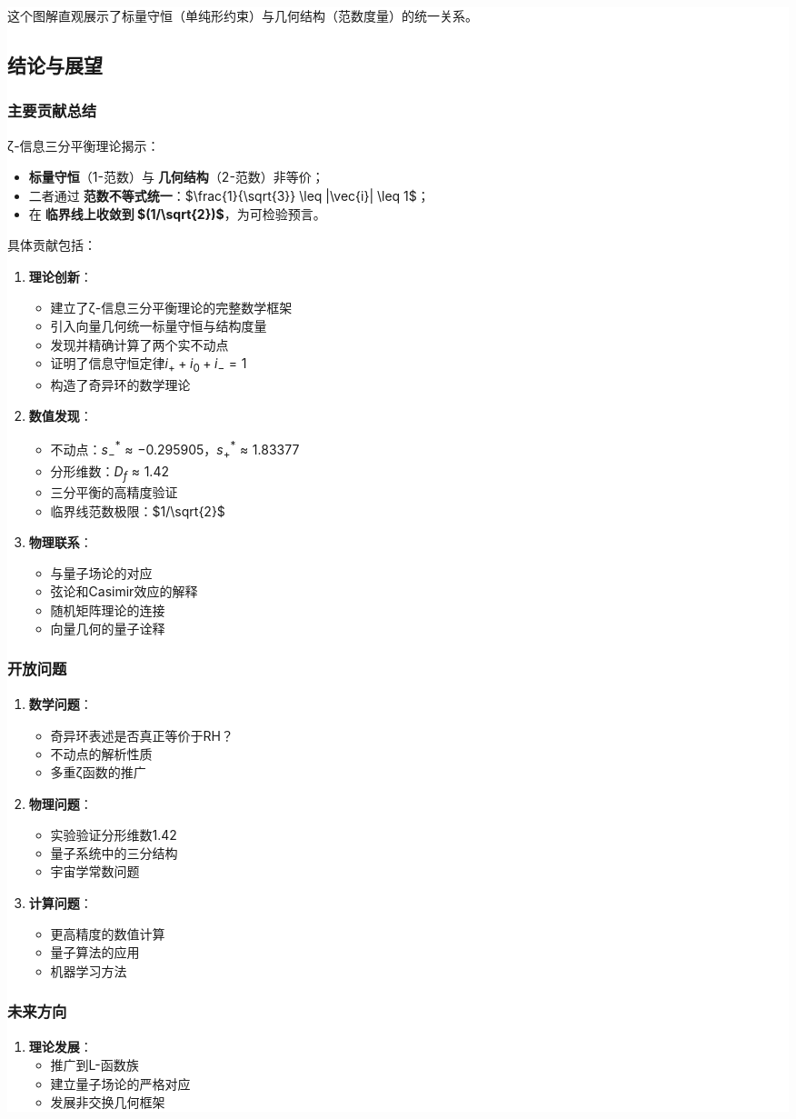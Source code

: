 这个图解直观展示了标量守恒（单纯形约束）与几何结构（范数度量）的统一关系。

## 结论与展望

### 主要贡献总结

ζ-信息三分平衡理论揭示：

* **标量守恒**（1-范数）与 **几何结构**（2-范数）非等价；
* 二者通过 **范数不等式统一**：$\frac{1}{\sqrt{3}} \leq |\vec{i}| \leq 1$；
* 在 **临界线上收敛到 $(1/\sqrt{2})$**，为可检验预言。

具体贡献包括：

1. **理论创新**：
   - 建立了ζ-信息三分平衡理论的完整数学框架
   - 引入向量几何统一标量守恒与结构度量
   - 发现并精确计算了两个实不动点
   - 证明了信息守恒定律$i_+ + i_0 + i_- = 1$
   - 构造了奇异环的数学理论

2. **数值发现**：
   - 不动点：$s_-^* \approx -0.295905$，$s_+^* \approx 1.83377$
   - 分形维数：$D_f \approx 1.42$
   - 三分平衡的高精度验证
   - 临界线范数极限：$1/\sqrt{2}$

3. **物理联系**：
   - 与量子场论的对应
   - 弦论和Casimir效应的解释
   - 随机矩阵理论的连接
   - 向量几何的量子诠释

### 开放问题

1. **数学问题**：
   - 奇异环表述是否真正等价于RH？
   - 不动点的解析性质
   - 多重ζ函数的推广

2. **物理问题**：
   - 实验验证分形维数1.42
   - 量子系统中的三分结构
   - 宇宙学常数问题

3. **计算问题**：
   - 更高精度的数值计算
   - 量子算法的应用
   - 机器学习方法

### 未来方向

1. **理论发展**：
   - 推广到L-函数族
   - 建立量子场论的严格对应
   - 发展非交换几何框架

